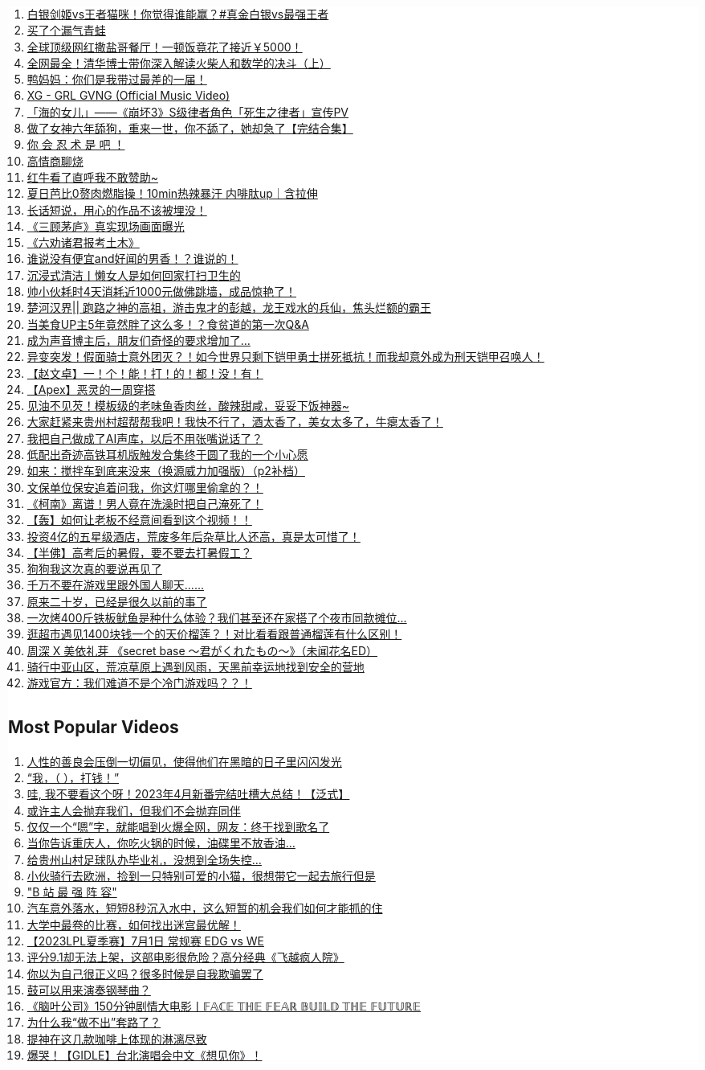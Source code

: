 1. [白银剑姬vs王者猫咪！你觉得谁能赢？#真金白银vs最强王者](https://www.bilibili.com/video/BV1Zz4y1J76w)
1. [买了个漏气青蛙](https://www.bilibili.com/video/BV1bP411e7zd)
1. [全球顶级网红撒盐哥餐厅！一顿饭竟花了接近￥5000！](https://www.bilibili.com/video/BV1fW4y1f7Eu)
1. [全网最全！清华博士带你深入解读火柴人和数学的决斗（上）](https://www.bilibili.com/video/BV1ou411t7Ho)
1. [鸭妈妈：你们是我带过最差的一届！](https://www.bilibili.com/video/BV1tm4y1a7QM)
1. [XG - GRL GVNG (Official Music Video)](https://www.bilibili.com/video/BV1BN411U7Nh)
1. [「海的女儿」——《崩坏3》S级律者角色「死生之律者」宣传PV](https://www.bilibili.com/video/BV1Mh4y1M79t)
1. [做了女神六年舔狗，重来一世，你不舔了，她却急了【完结合集】](https://www.bilibili.com/video/BV1zX4y1p7yg)
1. [你 会 忍 术 是 吧 ！](https://www.bilibili.com/video/BV1JM4y177Nt)
1. [高情商聊烧](https://www.bilibili.com/video/BV1ag4y1N72E)
1. [红牛看了直呼我不敢赞助~](https://www.bilibili.com/video/BV18X4y1p7vy)
1. [夏日芭比0赘肉燃脂操！10min热辣暴汗 内啡肽up｜含拉伸](https://www.bilibili.com/video/BV18g4y1N7fT)
1. [长话短说，用心的作品不该被埋没！](https://www.bilibili.com/video/BV1RF411d7Zc)
1. [《三顾茅庐》真实现场画面曝光](https://www.bilibili.com/video/BV1Fu411b7Ge)
1. [《六劝诸君报考土木》](https://www.bilibili.com/video/BV1oN411D7ej)
1. [谁说没有便宜and好闻的男香！？谁说的！](https://www.bilibili.com/video/BV14g4y1N7Li)
1. [沉浸式清洁丨懒女人是如何回家打扫卫生的](https://www.bilibili.com/video/BV12k4y1T7bC)
1. [帅小伙耗时4天消耗近1000元做佛跳墙，成品惊艳了！](https://www.bilibili.com/video/BV1rX4y1p7Xh)
1. [楚河汉界|| 跑路之神的高祖，游击鬼才的彭越，龙王戏水的兵仙，焦头烂额的霸王](https://www.bilibili.com/video/BV1MV411g7Fv)
1. [当美食UP主5年竟然胖了这么多！？食贫道的第一次Q&A](https://www.bilibili.com/video/BV19V4y1y73J)
1. [成为声音博主后，朋友们奇怪的要求增加了…](https://www.bilibili.com/video/BV11s4y1r7Ah)
1. [异变突发！假面骑士意外团灭？！如今世界只剩下铠甲勇士拼死抵抗！而我却意外成为刑天铠甲召唤人！](https://www.bilibili.com/video/BV1ch411N7bQ)
1. [【赵文卓】一！个！能！打！的！都！没！有！](https://www.bilibili.com/video/BV1Gz4y1p7vY)
1. [【Apex】恶灵的一周穿搭](https://www.bilibili.com/video/BV1Sh411P765)
1. [见油不见芡！模板级的老味鱼香肉丝，酸辣甜咸，妥妥下饭神器~](https://www.bilibili.com/video/BV1QV4y1y7tx)
1. [大家赶紧来贵州村超帮帮我吧！我快不行了，酒太香了，美女太多了，牛瘪太香了！](https://www.bilibili.com/video/BV1sX4y1p7jU)
1. [我把自己做成了AI声库，以后不用张嘴说话了？](https://www.bilibili.com/video/BV1j14y1m7jS)
1. [低配出奇迹高铁耳机版触发合集终于圆了我的一个小心愿](https://www.bilibili.com/video/BV1rX4y1p7st)
1. [如来：搅拌车到底来没来（换源威力加强版）（p2补档）](https://www.bilibili.com/video/BV12h411P7mb)
1. [文保单位保安追着问我，你这灯哪里偷拿的？！](https://www.bilibili.com/video/BV1ns4y1F7hc)
1. [《柯南》离谱！男人竟在洗澡时把自己淹死了！](https://www.bilibili.com/video/BV1Wu411h7U8)
1. [【轰】如何让老板不经意间看到这个视频！！](https://www.bilibili.com/video/BV1BP411i7B8)
1. [投资4亿的五星级酒店，荒废多年后杂草比人还高，真是太可惜了！](https://www.bilibili.com/video/BV1kk4y1T7Rc)
1. [【半佛】高考后的暑假，要不要去打暑假工？](https://www.bilibili.com/video/BV1oV411u799)
1. [狗狗我这次真的要说再见了](https://www.bilibili.com/video/BV19N411D77B)
1. [千万不要在游戏里跟外国人聊天......](https://www.bilibili.com/video/BV16m4y1a7rG)
1. [原来二十岁，已经是很久以前的事了](https://www.bilibili.com/video/BV1aX4y1q7mq)
1. [一次烤400斤铁板鱿鱼是种什么体验？我们甚至还在家搭了个夜市同款摊位...](https://www.bilibili.com/video/BV1rV4y1h7FP)
1. [逛超市遇见1400块钱一个的天价榴莲？！对比看看跟普通榴莲有什么区别！](https://www.bilibili.com/video/BV1Wh411N7gL)
1. [周深 X 美依礼芽 《secret base ～君がくれたもの～》（未闻花名ED）](https://www.bilibili.com/video/BV1zN411D7JV)
1. [骑行中亚山区，荒凉草原上遇到风雨，天黑前幸运地找到安全的营地](https://www.bilibili.com/video/BV1FV411g77f)
1. [游戏官方：我们难道不是个冷门游戏吗？？！](https://www.bilibili.com/video/BV1Vm4y1Y7UQ)

## Most Popular Videos
1. [人性的善良会压倒一切偏见，使得他们在黑暗的日子里闪闪发光](https://www.bilibili.com/video/BV1KX4y1W74i)
1. [“我，（        ），打钱！”](https://www.bilibili.com/video/BV1Kz4y1n7af)
1. [哇, 我不要看这个呀！2023年4月新番完结吐槽大总结！【泛式】](https://www.bilibili.com/video/BV1uM4y1E7V6)
1. [或许主人会抛弃我们，但我们不会抛弃同伴](https://www.bilibili.com/video/BV1N14y1m76P)
1. [仅仅一个“嗯”字，就能唱到火爆全网，网友：终于找到歌名了](https://www.bilibili.com/video/BV1MX4y1v7dq)
1. [当你告诉重庆人，你吃火锅的时候，油碟里不放香油…](https://www.bilibili.com/video/BV1Zh4y1M7n4)
1. [给贵州山村足球队办毕业礼，没想到全场失控…](https://www.bilibili.com/video/BV1Yj411S7ks)
1. [小伙骑行去欧洲，捡到一只特别可爱的小猫，很想带它一起去旅行但是](https://www.bilibili.com/video/BV1iz4y1n7Tj)
1. ["B 站 最 强 阵 容"](https://www.bilibili.com/video/BV1PV4y1177z)
1. [汽车意外落水，短短8秒沉入水中，这么短暂的机会我们如何才能抓的住](https://www.bilibili.com/video/BV1xV411M7fX)
1. [大学中最卷的比赛，如何找出迷宫最优解！](https://www.bilibili.com/video/BV1eX4y1v7rS)
1. [【2023LPL夏季赛】7月1日 常规赛 EDG vs WE](https://www.bilibili.com/video/BV1Ch4y1M7An)
1. [评分9.1却无法上架，这部电影很危险？高分经典《飞越疯人院》](https://www.bilibili.com/video/BV1ka4y1c7PZ)
1. [你以为自己很正义吗？很多时候是自我欺骗罢了](https://www.bilibili.com/video/BV17P411i7zP)
1. [鼓可以用来演奏钢琴曲？](https://www.bilibili.com/video/BV1ok4y1T73m)
1. [《脑叶公司》150分钟剧情大电影丨𝔽𝔸ℂ𝔼 𝕋ℍ𝔼 𝔽𝔼𝔸ℝ  𝔹𝕌𝕀𝕃𝔻 𝕋ℍ𝔼 𝔽𝕌𝕋𝕌ℝ𝔼](https://www.bilibili.com/video/BV1Wu411b7fb)
1. [为什么我“做不出”套路了？](https://www.bilibili.com/video/BV1yN411U7gr)
1. [提神在这几款咖啡上体现的淋漓尽致](https://www.bilibili.com/video/BV1u14y1o7px)
1. [爆哭！【GIDLE】台北演唱会中文《想见你》！](https://www.bilibili.com/video/BV1xV4y1a72W)